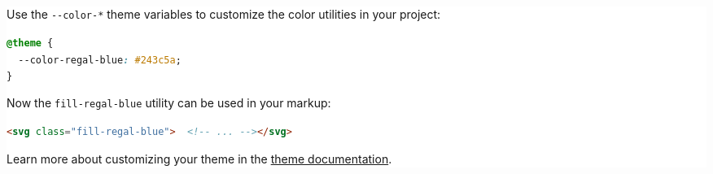 Use the `--color-*` theme variables to customize the color utilities in your project:

```css
@theme {
  --color-regal-blue: #243c5a;
}
```

Now the `fill-regal-blue` utility can be used in your markup:

```html
<svg class="fill-regal-blue">  <!-- ... --></svg>
```

Learn more about customizing your theme in the [theme documentation](https://tailwindcss.com/docs/theme#customizing-your-theme).
